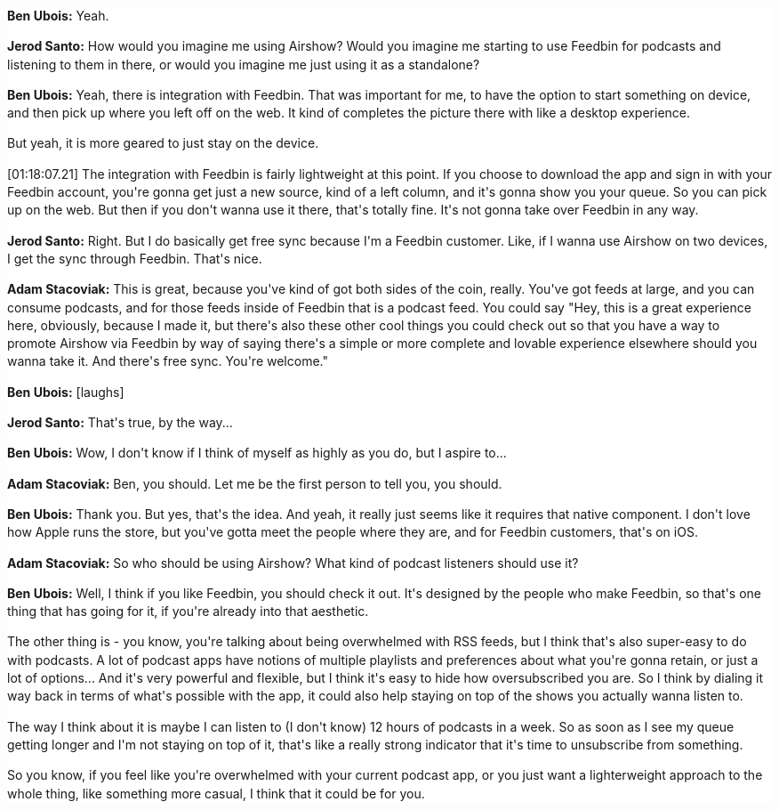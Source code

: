**Ben Ubois:** Yeah.

**Jerod Santo:** How would you imagine me using Airshow? Would you imagine me starting to use Feedbin for podcasts and listening to them in there, or would you imagine me just using it as a standalone?

**Ben Ubois:** Yeah, there is integration with Feedbin. That was important for me, to have the option to start something on device, and then pick up where you left off on the web. It kind of completes the picture there with like a desktop experience.

But yeah, it is more geared to just stay on the device.

\[01:18:07.21\] The integration with Feedbin is fairly lightweight at this point. If you choose to download the app and sign in with your Feedbin account, you're gonna get just a new source, kind of a left column, and it's gonna show you your queue. So you can pick up on the web. But then if you don't wanna use it there, that's totally fine. It's not gonna take over Feedbin in any way.

**Jerod Santo:** Right. But I do basically get free sync because I'm a Feedbin customer. Like, if I wanna use Airshow on two devices, I get the sync through Feedbin. That's nice.

**Adam Stacoviak:** This is great, because you've kind of got both sides of the coin, really. You've got feeds at large, and you can consume podcasts, and for those feeds inside of Feedbin that is a podcast feed. You could say "Hey, this is a great experience here, obviously, because I made it, but there's also these other cool things you could check out so that you have a way to promote Airshow via Feedbin by way of saying there's a simple or more complete and lovable experience elsewhere should you wanna take it. And there's free sync. You're welcome."

**Ben Ubois:** \[laughs\]

**Jerod Santo:** That's true, by the way...

**Ben Ubois:** Wow, I don't know if I think of myself as highly as you do, but I aspire to...

**Adam Stacoviak:** Ben, you should. Let me be the first person to tell you, you should.

**Ben Ubois:** Thank you. But yes, that's the idea. And yeah, it really just seems like it requires that native component. I don't love how Apple runs the store, but you've gotta meet the people where they are, and for Feedbin customers, that's on iOS.

**Adam Stacoviak:** So who should be using Airshow? What kind of podcast listeners should use it?

**Ben Ubois:** Well, I think if you like Feedbin, you should check it out. It's designed by the people who make Feedbin, so that's one thing that has going for it, if you're already into that aesthetic.

The other thing is - you know, you're talking about being overwhelmed with RSS feeds, but I think that's also super-easy to do with podcasts. A lot of podcast apps have notions of multiple playlists and preferences about what you're gonna retain, or just a lot of options... And it's very powerful and flexible, but I think it's easy to hide how oversubscribed you are. So I think by dialing it way back in terms of what's possible with the app, it could also help staying on top of the shows you actually wanna listen to.

The way I think about it is maybe I can listen to (I don't know) 12 hours of podcasts in a week. So as soon as I see my queue getting longer and I'm not staying on top of it, that's like a really strong indicator that it's time to unsubscribe from something.

So you know, if you feel like you're overwhelmed with your current podcast app, or you just want a lighterweight approach to the whole thing, like something more casual, I think that it could be for you.
